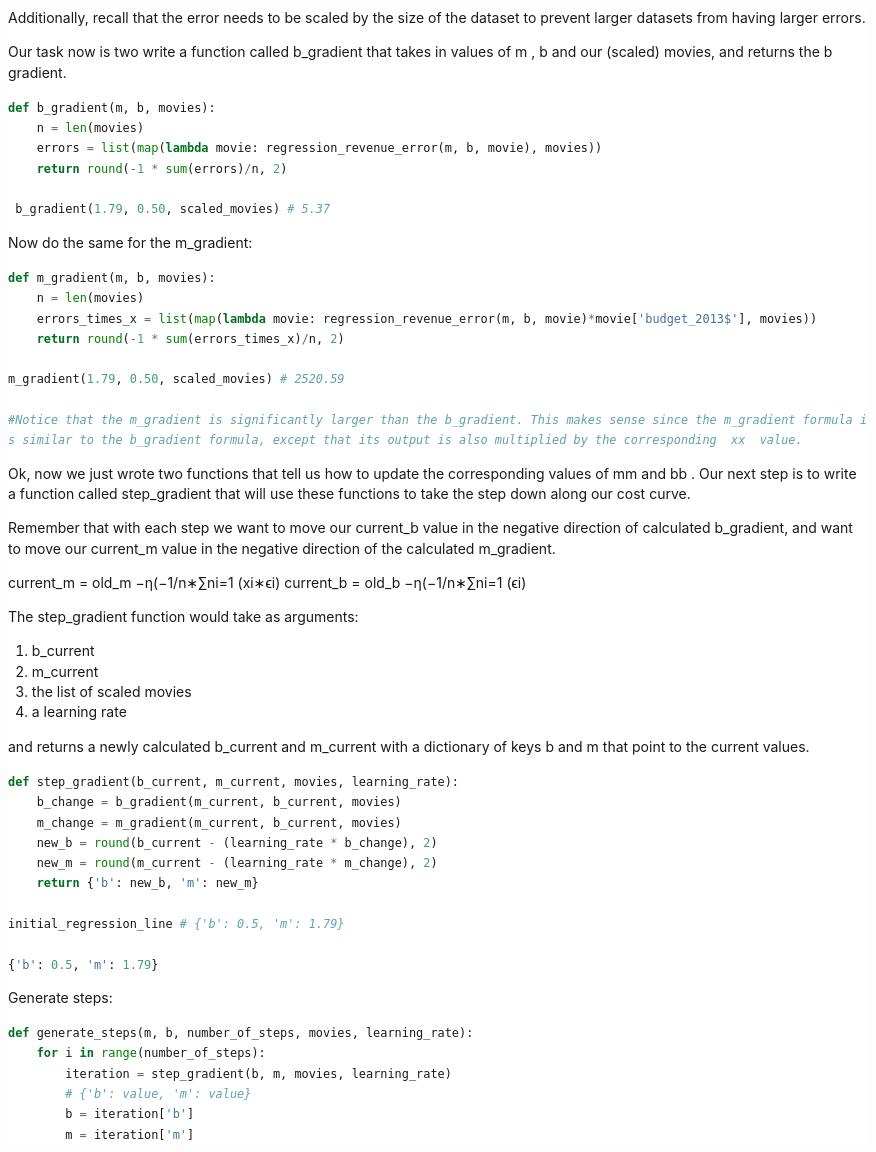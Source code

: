Additionally, recall that the error needs to be scaled by the size of the dataset to prevent larger datasets from having larger errors.

Our task now is two write a function called b_gradient that takes in values of  m ,  b  and our (scaled) movies, and returns the b gradient.


```python
def b_gradient(m, b, movies):
    n = len(movies)
    errors = list(map(lambda movie: regression_revenue_error(m, b, movie), movies))
    return round(-1 * sum(errors)/n, 2)

 b_gradient(1.79, 0.50, scaled_movies) # 5.37
```
Now do the same for the m_gradient:

```python
def m_gradient(m, b, movies):
    n = len(movies)
    errors_times_x = list(map(lambda movie: regression_revenue_error(m, b, movie)*movie['budget_2013$'], movies))
    return round(-1 * sum(errors_times_x)/n, 2)

m_gradient(1.79, 0.50, scaled_movies) # 2520.59

#Notice that the m_gradient is significantly larger than the b_gradient. This makes sense since the m_gradient formula is similar to the b_gradient formula, except that its output is also multiplied by the corresponding  xx  value.
```
Ok, now we just wrote two functions that tell us how to update the corresponding values of  mm  and  bb . Our next step is to write a function called step_gradient that will use these functions to take the step down along our cost curve.

Remember that with each step we want to move our current_b value in the negative direction of calculated b_gradient, and want to move our current_m value in the negative direction of the calculated m_gradient.

current_m = old_m  −η(−1/n∗∑ni=1 (xi∗ϵi)
current_b = old_b  −η(−1/n∗∑ni=1 (ϵi)

The step_gradient function would take as arguments:
 1. b_current
 2. m_current
 3. the list of scaled movies
 4. a learning rate
 
 and returns a newly calculated b_current and m_current with a dictionary of keys b and m that point to the current values.
```python
def step_gradient(b_current, m_current, movies, learning_rate):
    b_change = b_gradient(m_current, b_current, movies)
    m_change = m_gradient(m_current, b_current, movies) 
    new_b = round(b_current - (learning_rate * b_change), 2)
    new_m = round(m_current - (learning_rate * m_change), 2)
    return {'b': new_b, 'm': new_m}

initial_regression_line # {'b': 0.5, 'm': 1.79}

{'b': 0.5, 'm': 1.79}
```
Generate steps:
```python
def generate_steps(m, b, number_of_steps, movies, learning_rate):
    for i in range(number_of_steps):
        iteration = step_gradient(b, m, movies, learning_rate)
        # {'b': value, 'm': value}
        b = iteration['b']
        m = iteration['m']
```